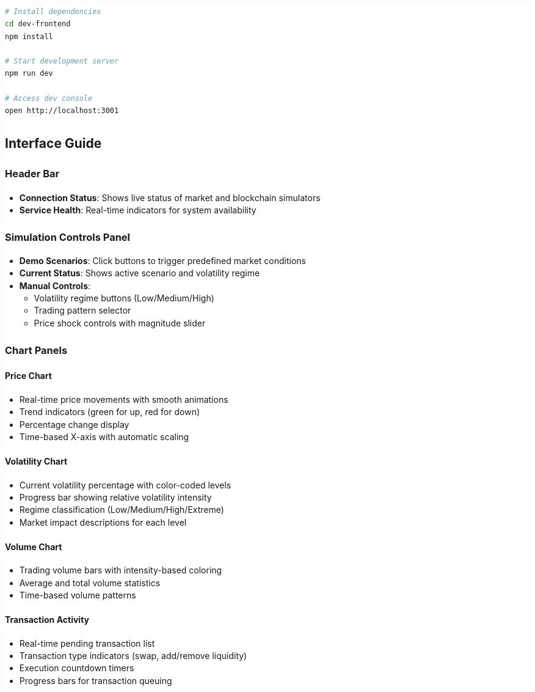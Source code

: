 ```bash
# Install dependencies
cd dev-frontend
npm install

# Start development server
npm run dev

# Access dev console
open http://localhost:3001
```

## Interface Guide

### Header Bar
- **Connection Status**: Shows live status of market and blockchain simulators
- **Service Health**: Real-time indicators for system availability

### Simulation Controls Panel
- **Demo Scenarios**: Click buttons to trigger predefined market conditions
- **Current Status**: Shows active scenario and volatility regime
- **Manual Controls**: 
  - Volatility regime buttons (Low/Medium/High)
  - Trading pattern selector
  - Price shock controls with magnitude slider

### Chart Panels

#### Price Chart
- Real-time price movements with smooth animations
- Trend indicators (green for up, red for down)
- Percentage change display
- Time-based X-axis with automatic scaling

#### Volatility Chart
- Current volatility percentage with color-coded levels
- Progress bar showing relative volatility intensity
- Regime classification (Low/Medium/High/Extreme)
- Market impact descriptions for each level

#### Volume Chart
- Trading volume bars with intensity-based coloring
- Average and total volume statistics
- Time-based volume patterns

#### Transaction Activity
- Real-time pending transaction list
- Transaction type indicators (swap, add/remove liquidity)
- Execution countdown timers
- Progress bars for transaction queuing
